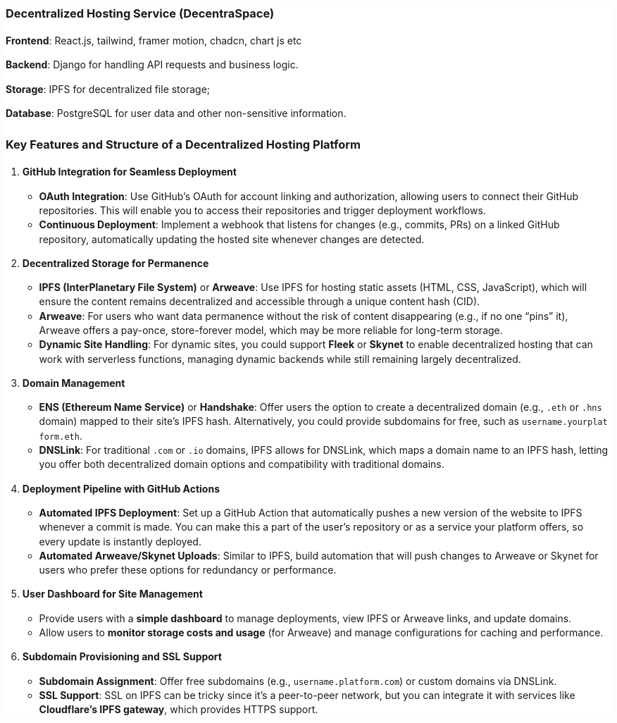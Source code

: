 ### Decentralized Hosting Service (DecentraSpace)

**Frontend**: React.js, tailwind, framer motion, chadcn, chart js etc

**Backend**: Django for handling API requests and business logic.

**Storage**: IPFS for decentralized file storage;

**Database**: PostgreSQL for user data and other non-sensitive information.


### Key Features and Structure of a Decentralized Hosting Platform

1. **GitHub Integration for Seamless Deployment**
   - **OAuth Integration**: Use GitHub’s OAuth for account linking and authorization, allowing users to connect their GitHub repositories. This will enable you to access their repositories and trigger deployment workflows.
   - **Continuous Deployment**: Implement a webhook that listens for changes (e.g., commits, PRs) on a linked GitHub repository, automatically updating the hosted site whenever changes are detected.

2. **Decentralized Storage for Permanence**
   - **IPFS (InterPlanetary File System)** or **Arweave**: Use IPFS for hosting static assets (HTML, CSS, JavaScript), which will ensure the content remains decentralized and accessible through a unique content hash (CID).
   - **Arweave**: For users who want data permanence without the risk of content disappearing (e.g., if no one “pins” it), Arweave offers a pay-once, store-forever model, which may be more reliable for long-term storage.
   - **Dynamic Site Handling**: For dynamic sites, you could support **Fleek** or **Skynet** to enable decentralized hosting that can work with serverless functions, managing dynamic backends while still remaining largely decentralized.

3. **Domain Management**
   - **ENS (Ethereum Name Service)** or **Handshake**: Offer users the option to create a decentralized domain (e.g., `.eth` or `.hns` domain) mapped to their site’s IPFS hash. Alternatively, you could provide subdomains for free, such as `username.yourplatform.eth`.
   - **DNSLink**: For traditional `.com` or `.io` domains, IPFS allows for DNSLink, which maps a domain name to an IPFS hash, letting you offer both decentralized domain options and compatibility with traditional domains.

4. **Deployment Pipeline with GitHub Actions**
   - **Automated IPFS Deployment**: Set up a GitHub Action that automatically pushes a new version of the website to IPFS whenever a commit is made. You can make this a part of the user’s repository or as a service your platform offers, so every update is instantly deployed.
   - **Automated Arweave/Skynet Uploads**: Similar to IPFS, build automation that will push changes to Arweave or Skynet for users who prefer these options for redundancy or performance.

5. **User Dashboard for Site Management**
   - Provide users with a **simple dashboard** to manage deployments, view IPFS or Arweave links, and update domains.
   - Allow users to **monitor storage costs and usage** (for Arweave) and manage configurations for caching and performance.

6. **Subdomain Provisioning and SSL Support**
   - **Subdomain Assignment**: Offer free subdomains (e.g., `username.platform.com`) or custom domains via DNSLink.
   - **SSL Support**: SSL on IPFS can be tricky since it’s a peer-to-peer network, but you can integrate it with services like **Cloudflare’s IPFS gateway**, which provides HTTPS support.
